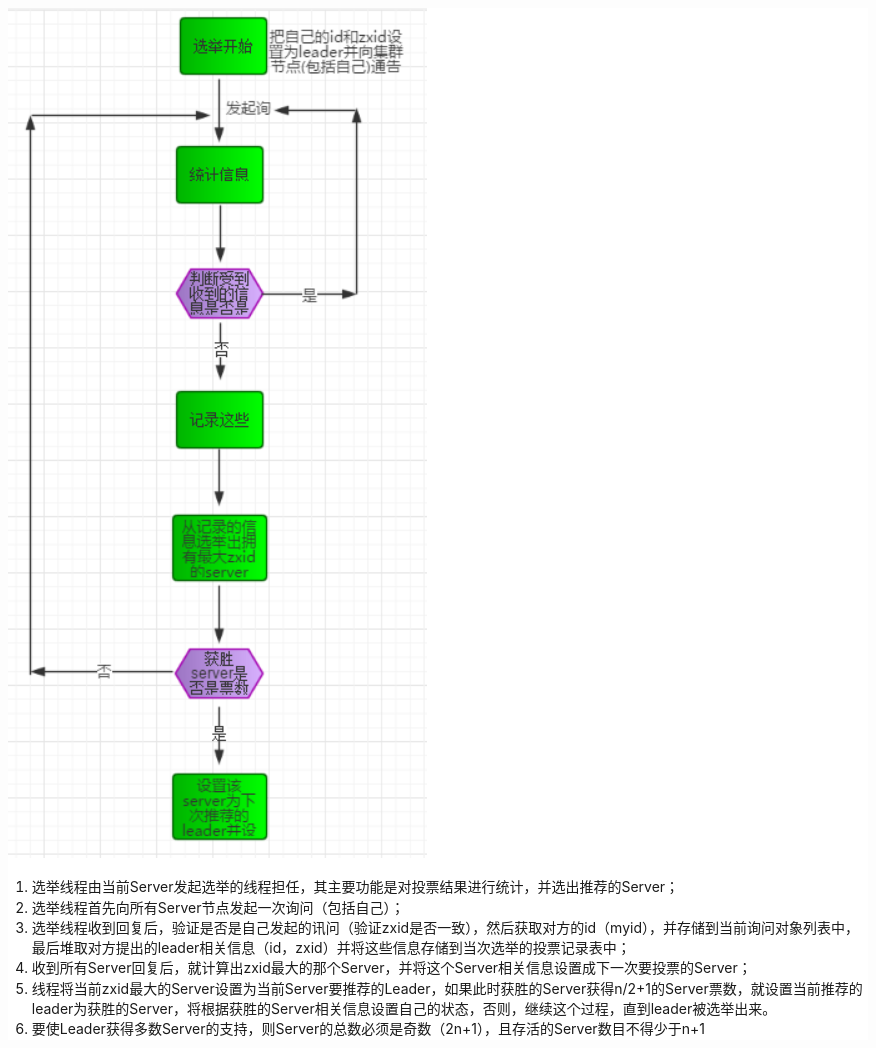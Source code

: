 ![flow](photo/flow.png)

1. 选举线程由当前Server发起选举的线程担任，其主要功能是对投票结果进行统计，并选出推荐的Server；
2. 选举线程首先向所有Server节点发起一次询问（包括自己）；
3. 选举线程收到回复后，验证是否是自己发起的讯问（验证zxid是否一致），然后获取对方的id（myid），并存储到当前询问对象列表中，最后堆取对方提出的leader相关信息（id，zxid）并将这些信息存储到当次选举的投票记录表中；
4. 收到所有Server回复后，就计算出zxid最大的那个Server，并将这个Server相关信息设置成下一次要投票的Server；
5. 线程将当前zxid最大的Server设置为当前Server要推荐的Leader，如果此时获胜的Server获得n/2+1的Server票数，就设置当前推荐的leader为获胜的Server，将根据获胜的Server相关信息设置自己的状态，否则，继续这个过程，直到leader被选举出来。
6. 要使Leader获得多数Server的支持，则Server的总数必须是奇数（2n+1），且存活的Server数目不得少于n+1
